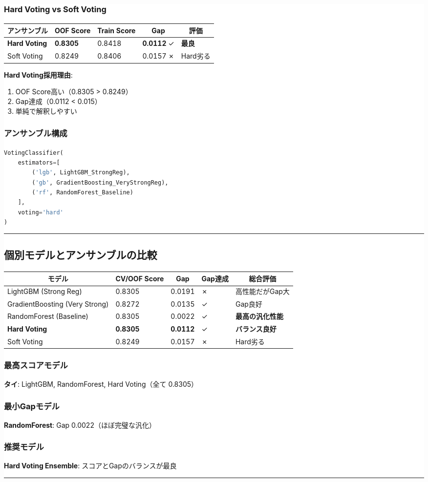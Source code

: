 ### Hard Voting vs Soft Voting

| アンサンブル | OOF Score | Train Score | Gap | 評価 |
|------------|-----------|-------------|-----|------|
| **Hard Voting** | **0.8305** | 0.8418 | **0.0112** ✓ | **最良** |
| Soft Voting | 0.8249 | 0.8406 | 0.0157 ✗ | Hard劣る |

**Hard Voting採用理由**:
1. OOF Score高い（0.8305 > 0.8249）
2. Gap達成（0.0112 < 0.015）
3. 単純で解釈しやすい

### アンサンブル構成

```python
VotingClassifier(
    estimators=[
        ('lgb', LightGBM_StrongReg),
        ('gb', GradientBoosting_VeryStrongReg),
        ('rf', RandomForest_Baseline)
    ],
    voting='hard'
)
```

---

## 個別モデルとアンサンブルの比較

| モデル | CV/OOF Score | Gap | Gap達成 | 総合評価 |
|--------|-------------|-----|---------|---------|
| LightGBM (Strong Reg) | 0.8305 | 0.0191 | ✗ | 高性能だがGap大 |
| GradientBoosting (Very Strong) | 0.8272 | 0.0135 | ✓ | Gap良好 |
| RandomForest (Baseline) | 0.8305 | 0.0022 | ✓ | **最高の汎化性能** |
| **Hard Voting** | **0.8305** | **0.0112** | ✓ | **バランス良好** |
| Soft Voting | 0.8249 | 0.0157 | ✗ | Hard劣る |

### 最高スコアモデル

**タイ**: LightGBM, RandomForest, Hard Voting（全て 0.8305）

### 最小Gapモデル

**RandomForest**: Gap 0.0022（ほぼ完璧な汎化）

### 推奨モデル

**Hard Voting Ensemble**: スコアとGapのバランスが最良

---